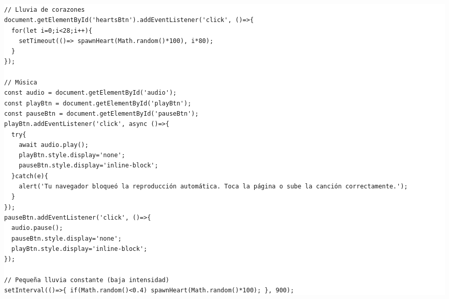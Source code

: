     // Lluvia de corazones
    document.getElementById('heartsBtn').addEventListener('click', ()=>{
      for(let i=0;i<28;i++){
        setTimeout(()=> spawnHeart(Math.random()*100), i*80);
      }
    });

    // Música
    const audio = document.getElementById('audio');
    const playBtn = document.getElementById('playBtn');
    const pauseBtn = document.getElementById('pauseBtn');
    playBtn.addEventListener('click', async ()=>{
      try{
        await audio.play();
        playBtn.style.display='none';
        pauseBtn.style.display='inline-block';
      }catch(e){
        alert('Tu navegador bloqueó la reproducción automática. Toca la página o sube la canción correctamente.');
      }
    });
    pauseBtn.addEventListener('click', ()=>{
      audio.pause();
      pauseBtn.style.display='none';
      playBtn.style.display='inline-block';
    });

    // Pequeña lluvia constante (baja intensidad)
    setInterval(()=>{ if(Math.random()<0.4) spawnHeart(Math.random()*100); }, 900);
  </script>
</body>
</html>
